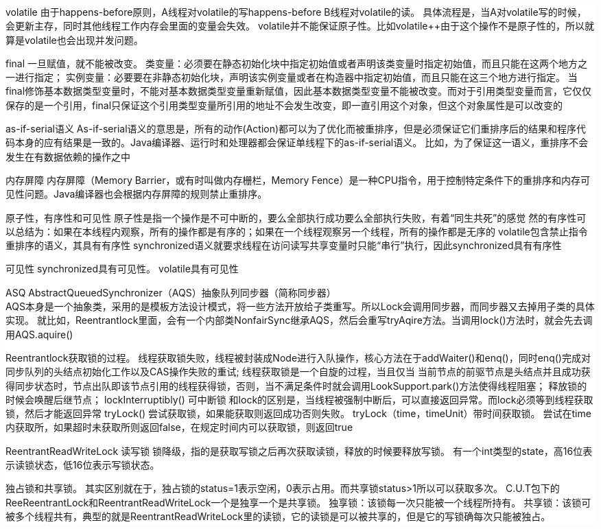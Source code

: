 volatile
由于happens-before原则，A线程对volatile的写happens-before B线程对volatile的读。
具体流程是，当A对volatile写的时候，会更新主存，同时其他线程工作内存会里面的变量会失效。
volatile并不能保证原子性。比如volatile++由于这个操作不是原子性的，所以就算是volatile也会出现并发问题。


final
一旦赋值，就不能被改变。
类变量：必须要在静态初始化块中指定初始值或者声明该类变量时指定初始值，而且只能在这两个地方之一进行指定；
实例变量：必要要在非静态初始化块，声明该实例变量或者在构造器中指定初始值，而且只能在这三个地方进行指定。
当final修饰基本数据类型变量时，不能对基本数据类型变量重新赋值，因此基本数据类型变量不能被改变。而对于引用类型变量而言，它仅仅保存的是一个引用，final只保证这个引用类型变量所引用的地址不会发生改变，即一直引用这个对象，但这个对象属性是可以改变的

as-if-serial语义
As-if-serial语义的意思是，所有的动作(Action)都可以为了优化而被重排序，但是必须保证它们重排序后的结果和程序代码本身的应有结果是一致的。Java编译器、运行时和处理器都会保证单线程下的as-if-serial语义。
比如，为了保证这一语义，重排序不会发生在有数据依赖的操作之中

内存屏障
内存屏障（Memory Barrier，或有时叫做内存栅栏，Memory Fence）是一种CPU指令，用于控制特定条件下的重排序和内存可见性问题。Java编译器也会根据内存屏障的规则禁止重排序。




原子性，有序性和可见性
原子性是指一个操作是不可中断的，要么全部执行成功要么全部执行失败，有着“同生共死”的感觉
然的有序性可以总结为：如果在本线程内观察，所有的操作都是有序的；如果在一个线程观察另一个线程，所有的操作都是无序的
volatile包含禁止指令重排序的语义，其具有有序性
synchronized语义就要求线程在访问读写共享变量时只能“串行”执行，因此synchronized具有有序性

可见性
synchronized具有可见性。
volatile具有可见性

ASQ
AbstractQueuedSynchronizer（AQS）抽象队列同步器（简称同步器）   
AQS本身是一个抽象类，采用的是模板方法设计模式，将一些方法开放给子类重写。所以Lock会调用同步器，而同步器又去掉用子类的具体实现。
就比如，Reentrantlock里面，会有一个内部类NonfairSync继承AQS，然后会重写tryAqire方法。当调用lock()方法时，就会先去调用AQS.aquire()

Reentrantlock获取锁的过程。
线程获取锁失败，线程被封装成Node进行入队操作，核心方法在于addWaiter()和enq()，同时enq()完成对同步队列的头结点初始化工作以及CAS操作失败的重试;
线程获取锁是一个自旋的过程，当且仅当 当前节点的前驱节点是头结点并且成功获得同步状态时，节点出队即该节点引用的线程获得锁，否则，当不满足条件时就会调用LookSupport.park()方法使得线程阻塞；
释放锁的时候会唤醒后继节点；
lockInterruptibly() 可中断锁
和lock的区别是，当线程被强制中断后，可以直接返回异常。而lock必须等到线程获取锁，然后才能返回异常
tryLock()
尝试获取锁，如果能获取则返回成功否则失败。
tryLock（time，timeUnit）带时间获取锁。
尝试在time内获取所，如果超时未获取所则返回false，在规定时间内可以获取锁，则返回true

ReentrantReadWriteLock 读写锁
锁降级，指的是获取写锁之后再次获取读锁，释放的时候要释放写锁。
有一个int类型的state，高16位表示读锁状态，低16位表示写锁状态。

独占锁和共享锁。
其实区别就在于，独占锁的status=1表示空闲，0表示占用。而共享锁status>1所以可以获取多次。
C.U.T包下的ReeReentrantLock和ReentrantReadWriteLock一个是独享一个是共享锁。
独享锁：该锁每一次只能被一个线程所持有。
共享锁：该锁可被多个线程共有，典型的就是ReentrantReadWriteLock里的读锁，它的读锁是可以被共享的，但是它的写锁确每次只能被独占。
